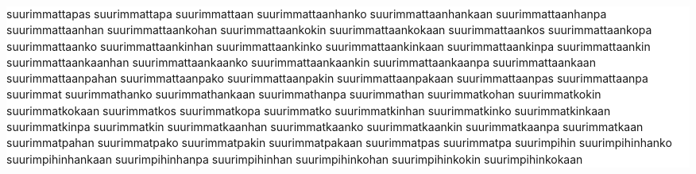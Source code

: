 suurimmattapas
suurimmattapa
suurimmattaan
suurimmattaanhanko
suurimmattaanhankaan
suurimmattaanhanpa
suurimmattaanhan
suurimmattaankohan
suurimmattaankokin
suurimmattaankokaan
suurimmattaankos
suurimmattaankopa
suurimmattaanko
suurimmattaankinhan
suurimmattaankinko
suurimmattaankinkaan
suurimmattaankinpa
suurimmattaankin
suurimmattaankaanhan
suurimmattaankaanko
suurimmattaankaankin
suurimmattaankaanpa
suurimmattaankaan
suurimmattaanpahan
suurimmattaanpako
suurimmattaanpakin
suurimmattaanpakaan
suurimmattaanpas
suurimmattaanpa
suurimmat
suurimmathanko
suurimmathankaan
suurimmathanpa
suurimmathan
suurimmatkohan
suurimmatkokin
suurimmatkokaan
suurimmatkos
suurimmatkopa
suurimmatko
suurimmatkinhan
suurimmatkinko
suurimmatkinkaan
suurimmatkinpa
suurimmatkin
suurimmatkaanhan
suurimmatkaanko
suurimmatkaankin
suurimmatkaanpa
suurimmatkaan
suurimmatpahan
suurimmatpako
suurimmatpakin
suurimmatpakaan
suurimmatpas
suurimmatpa
suurimpihin
suurimpihinhanko
suurimpihinhankaan
suurimpihinhanpa
suurimpihinhan
suurimpihinkohan
suurimpihinkokin
suurimpihinkokaan